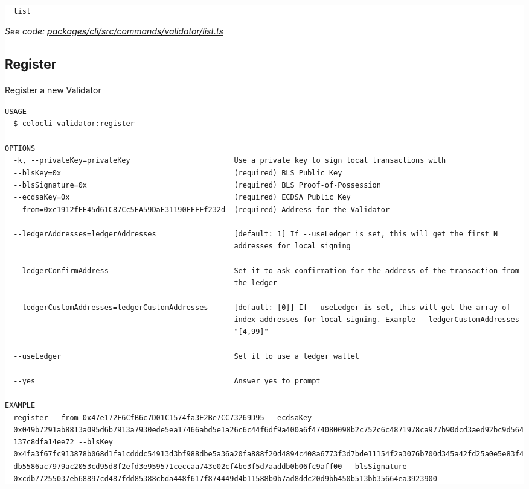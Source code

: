 ```text
  list
```

_See code:_ [_packages/cli/src/commands/validator/list.ts_](https://github.com/celo-org/celo-monorepo/tree/master/packages/cli/src/commands/validator/list.ts)

## Register

Register a new Validator

```text
USAGE
  $ celocli validator:register

OPTIONS
  -k, --privateKey=privateKey                        Use a private key to sign local transactions with
  --blsKey=0x                                        (required) BLS Public Key
  --blsSignature=0x                                  (required) BLS Proof-of-Possession
  --ecdsaKey=0x                                      (required) ECDSA Public Key
  --from=0xc1912fEE45d61C87Cc5EA59DaE31190FFFFf232d  (required) Address for the Validator

  --ledgerAddresses=ledgerAddresses                  [default: 1] If --useLedger is set, this will get the first N
                                                     addresses for local signing

  --ledgerConfirmAddress                             Set it to ask confirmation for the address of the transaction from
                                                     the ledger

  --ledgerCustomAddresses=ledgerCustomAddresses      [default: [0]] If --useLedger is set, this will get the array of
                                                     index addresses for local signing. Example --ledgerCustomAddresses
                                                     "[4,99]"

  --useLedger                                        Set it to use a ledger wallet

  --yes                                              Answer yes to prompt

EXAMPLE
  register --from 0x47e172F6CfB6c7D01C1574fa3E2Be7CC73269D95 --ecdsaKey
  0x049b7291ab8813a095d6b7913a7930ede5ea17466abd5e1a26c6c44f6df9a400a6f474080098b2c752c6c4871978ca977b90dcd3aed92bc9d564
  137c8dfa14ee72 --blsKey
  0x4fa3f67fc913878b068d1fa1cdddc54913d3bf988dbe5a36a20fa888f20d4894c408a6773f3d7bde11154f2a3076b700d345a42fd25a0e5e83f4
  db5586ac7979ac2053cd95d8f2efd3e959571ceccaa743e02cf4be3f5d7aaddb0b06fc9aff00 --blsSignature
  0xcdb77255037eb68897cd487fdd85388cbda448f617f874449d4b11588b0b7ad8ddc20d9bb450b513bb35664ea3923900
```
